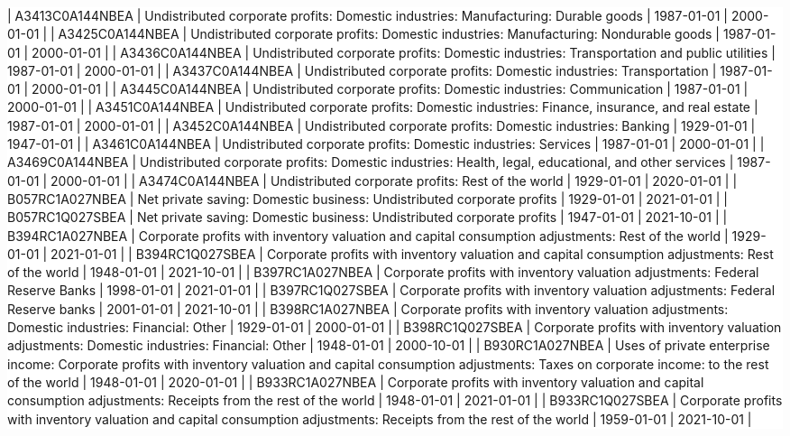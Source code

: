 | A3413C0A144NBEA | Undistributed corporate profits: Domestic industries: Manufacturing: Durable goods                                                                                                                                        | 1987-01-01          | 2000-01-01        |
| A3425C0A144NBEA | Undistributed corporate profits: Domestic industries: Manufacturing: Nondurable goods                                                                                                                                     | 1987-01-01          | 2000-01-01        |
| A3436C0A144NBEA | Undistributed corporate profits: Domestic industries: Transportation and public utilities                                                                                                                                 | 1987-01-01          | 2000-01-01        |
| A3437C0A144NBEA | Undistributed corporate profits: Domestic industries: Transportation                                                                                                                                                      | 1987-01-01          | 2000-01-01        |
| A3445C0A144NBEA | Undistributed corporate profits: Domestic industries: Communication                                                                                                                                                       | 1987-01-01          | 2000-01-01        |
| A3451C0A144NBEA | Undistributed corporate profits: Domestic industries: Finance, insurance, and real estate                                                                                                                                 | 1987-01-01          | 2000-01-01        |
| A3452C0A144NBEA | Undistributed corporate profits: Domestic industries: Banking                                                                                                                                                             | 1929-01-01          | 1947-01-01        |
| A3461C0A144NBEA | Undistributed corporate profits: Domestic industries: Services                                                                                                                                                            | 1987-01-01          | 2000-01-01        |
| A3469C0A144NBEA | Undistributed corporate profits: Domestic industries: Health, legal, educational, and other services                                                                                                                      | 1987-01-01          | 2000-01-01        |
| A3474C0A144NBEA | Undistributed corporate profits: Rest of the world                                                                                                                                                                        | 1929-01-01          | 2020-01-01        |
| B057RC1A027NBEA | Net private saving: Domestic business: Undistributed corporate profits                                                                                                                                                    | 1929-01-01          | 2021-01-01        |
| B057RC1Q027SBEA | Net private saving: Domestic business: Undistributed corporate profits                                                                                                                                                    | 1947-01-01          | 2021-10-01        |
| B394RC1A027NBEA | Corporate profits with inventory valuation and capital consumption adjustments: Rest of the world                                                                                                                         | 1929-01-01          | 2021-01-01        |
| B394RC1Q027SBEA | Corporate profits with inventory valuation and capital consumption adjustments: Rest of the world                                                                                                                         | 1948-01-01          | 2021-10-01        |
| B397RC1A027NBEA | Corporate profits with inventory valuation adjustments: Federal Reserve Banks                                                                                                                                             | 1998-01-01          | 2021-01-01        |
| B397RC1Q027SBEA | Corporate profits with inventory valuation adjustments: Federal Reserve banks                                                                                                                                             | 2001-01-01          | 2021-10-01        |
| B398RC1A027NBEA | Corporate profits with inventory valuation adjustments: Domestic industries: Financial: Other                                                                                                                             | 1929-01-01          | 2000-01-01        |
| B398RC1Q027SBEA | Corporate profits with inventory valuation adjustments: Domestic industries: Financial: Other                                                                                                                             | 1948-01-01          | 2000-10-01        |
| B930RC1A027NBEA | Uses of private enterprise income: Corporate profits with inventory valuation and capital consumption adjustments: Taxes on corporate income: to the rest of the world                                                    | 1948-01-01          | 2020-01-01        |
| B933RC1A027NBEA | Corporate profits with inventory valuation and capital consumption adjustments: Receipts from the rest of the world                                                                                                       | 1948-01-01          | 2021-01-01        |
| B933RC1Q027SBEA | Corporate profits with inventory valuation and capital consumption adjustments: Receipts from the rest of the world                                                                                                       | 1959-01-01          | 2021-10-01        |